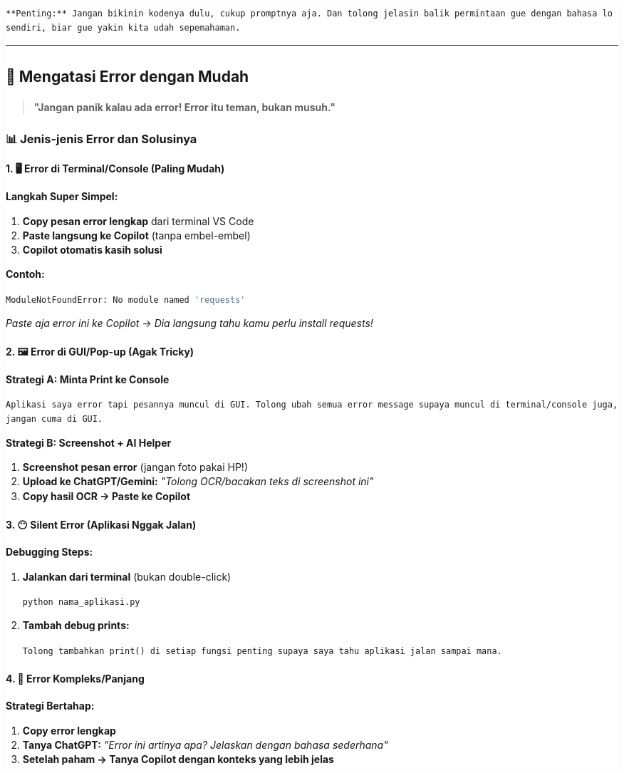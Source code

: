 ```markdown
**Penting:** Jangan bikinin kodenya dulu, cukup promptnya aja. Dan tolong jelasin balik permintaan gue dengan bahasa lo sendiri, biar gue yakin kita udah sepemahaman.
```

---

## 🚨 Mengatasi Error dengan Mudah

> **"Jangan panik kalau ada error! Error itu teman, bukan musuh."**

### 📊 Jenis-jenis Error dan Solusinya

#### 1. 🖥️ Error di Terminal/Console (Paling Mudah)

**Langkah Super Simpel:**
1. **Copy pesan error lengkap** dari terminal VS Code
2. **Paste langsung ke Copilot** (tanpa embel-embel)
3. **Copilot otomatis kasih solusi**

**Contoh:**
```bash
ModuleNotFoundError: No module named 'requests'
```
*Paste aja error ini ke Copilot → Dia langsung tahu kamu perlu install requests!*

#### 2. 🖼️ Error di GUI/Pop-up (Agak Tricky)

**Strategi A: Minta Print ke Console**
```
Aplikasi saya error tapi pesannya muncul di GUI. Tolong ubah semua error message supaya muncul di terminal/console juga, jangan cuma di GUI.
```

**Strategi B: Screenshot + AI Helper**
1. **Screenshot pesan error** (jangan foto pakai HP!)
2. **Upload ke ChatGPT/Gemini:** *"Tolong OCR/bacakan teks di screenshot ini"*
3. **Copy hasil OCR → Paste ke Copilot**

#### 3. 😶 Silent Error (Aplikasi Nggak Jalan)

**Debugging Steps:**
1. **Jalankan dari terminal** (bukan double-click)
   ```bash
   python nama_aplikasi.py
   ```
2. **Tambah debug prints:**
   ```
   Tolong tambahkan print() di setiap fungsi penting supaya saya tahu aplikasi jalan sampai mana.
   ```

#### 4. 🤯 Error Kompleks/Panjang

**Strategi Bertahap:**
1. **Copy error lengkap**
2. **Tanya ChatGPT:** *"Error ini artinya apa? Jelaskan dengan bahasa sederhana"*
3. **Setelah paham → Tanya Copilot dengan konteks yang lebih jelas**
